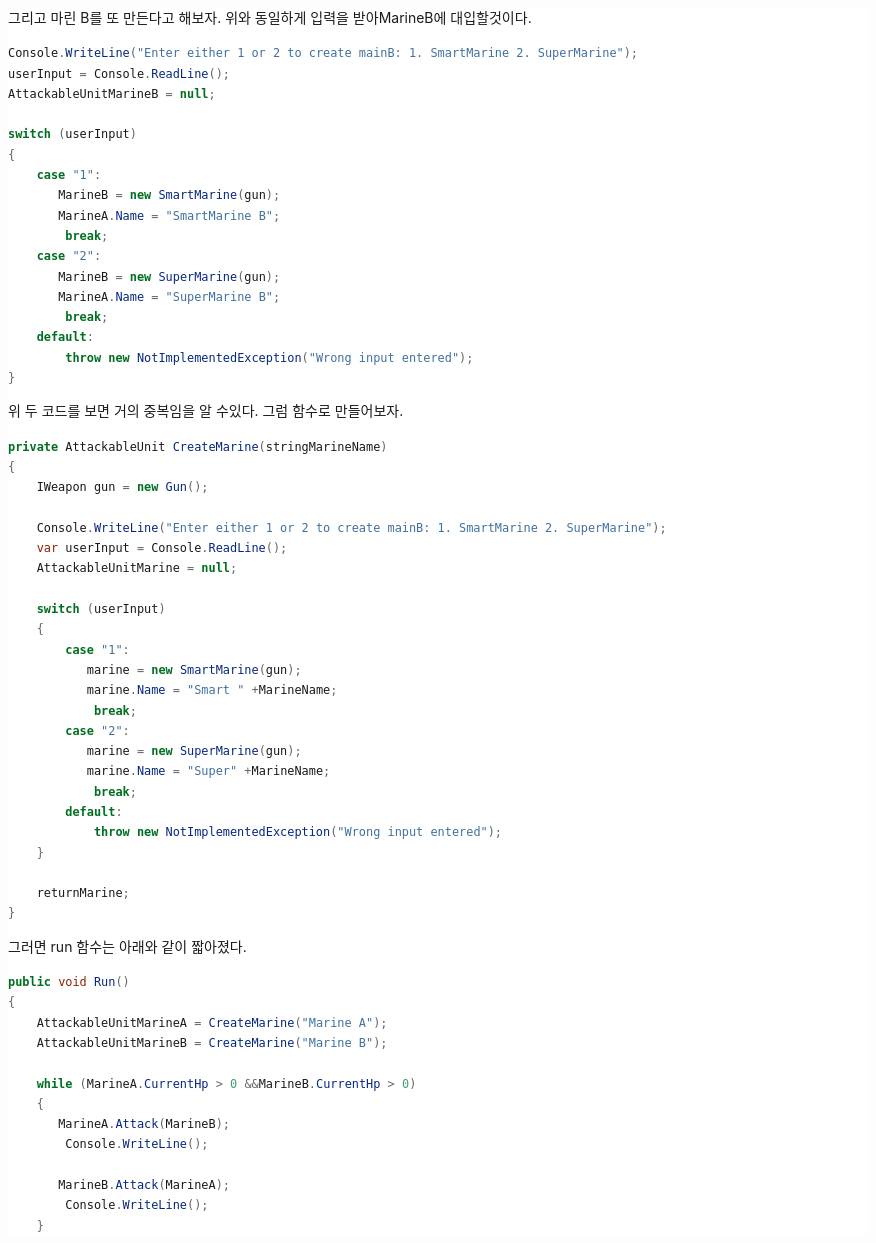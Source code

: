 그리고 마린 B를 또 만든다고 해보자. 위와 동일하게 입력을 받아MarineB에 대입할것이다.
```csharp
Console.WriteLine("Enter either 1 or 2 to create mainB: 1. SmartMarine 2. SuperMarine");
userInput = Console.ReadLine();
AttackableUnitMarineB = null;

switch (userInput)
{
    case "1":
       MarineB = new SmartMarine(gun);
       MarineA.Name = "SmartMarine B";
        break;
    case "2":
       MarineB = new SuperMarine(gun);
       MarineA.Name = "SuperMarine B";
        break;
    default:
        throw new NotImplementedException("Wrong input entered");
}
```
위 두 코드를 보면 거의 중복임을 알 수있다.
그럼 함수로 만들어보자.

```csharp
private AttackableUnit CreateMarine(stringMarineName)
{
    IWeapon gun = new Gun();

    Console.WriteLine("Enter either 1 or 2 to create mainB: 1. SmartMarine 2. SuperMarine");
    var userInput = Console.ReadLine();
    AttackableUnitMarine = null;

    switch (userInput)
    {
        case "1":
           marine = new SmartMarine(gun);
           marine.Name = "Smart " +MarineName;
            break;
        case "2":
           marine = new SuperMarine(gun);
           marine.Name = "Super" +MarineName;
            break;
        default:
            throw new NotImplementedException("Wrong input entered");
    }

    returnMarine;
}
```

그러면 run 함수는 아래와 같이 짧아졌다.
```csharp
public void Run()
{
    AttackableUnitMarineA = CreateMarine("Marine A");
    AttackableUnitMarineB = CreateMarine("Marine B");

    while (MarineA.CurrentHp > 0 &&MarineB.CurrentHp > 0)
    {
       MarineA.Attack(MarineB);
        Console.WriteLine();

       MarineB.Attack(MarineA);
        Console.WriteLine();
    }
```